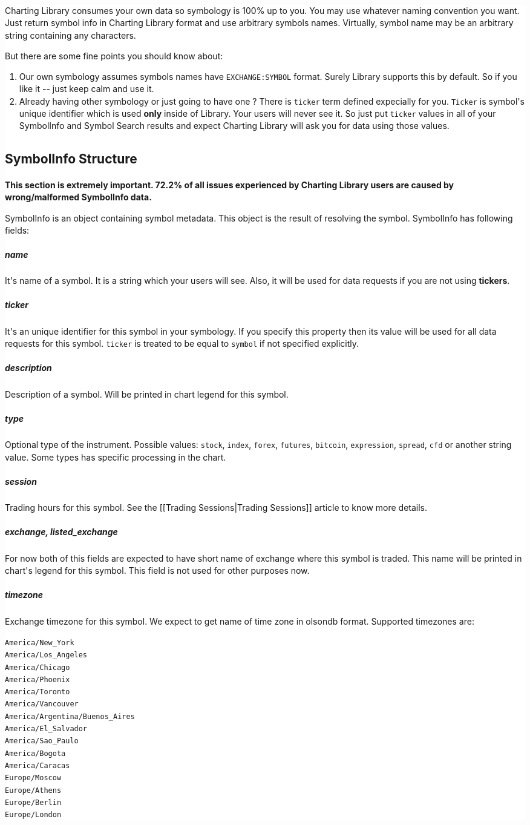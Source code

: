 Charting Library consumes your own data so symbology is 100% up to you. You may use whatever naming convention you want. Just return symbol info in Charting Library format and use arbitrary symbols names. Virtually, symbol name may be an arbitrary string containing any characters.

But there are some fine points you should know about:

1. Our own symbology assumes symbols names have `EXCHANGE:SYMBOL` format. Surely Library supports this by default. So if you like it -- just keep calm and use it.
2. Already having other symbology or just going to have one ? There is `ticker` term defined expecially for you. `Ticker` is symbol's unique identifier which is used **only** inside of Library. Your users will never see it. So just put `ticker` values in all of your SymbolInfo and Symbol Search results and expect Charting Library will ask you for data using those values.

## SymbolInfo Structure

**This section is extremely important. 72.2% of all issues experienced by Charting Library users are caused by wrong/malformed SymbolInfo data.**

SymbolInfo is an object containing symbol metadata. This object is the result of resolving the symbol. SymbolInfo has following fields:

##### name
It's name of a symbol. It is a string which your users will see. Also, it will be used for data requests if you are not using **tickers**.

##### ticker
It's an unique identifier for this symbol in your symbology. If you specify this property then its value will be used for all data requests for this symbol. `ticker` is treated to be equal to `symbol` if not specified explicitly.

##### description
Description of a symbol. Will be printed in chart legend for this symbol.

##### type
Optional type of the instrument. Possible values: `stock`, `index`, `forex`, `futures`, `bitcoin`, `expression`, `spread`, `cfd` or another string value. Some types has specific processing in the chart.

##### session
Trading hours for this symbol. See the [[Trading Sessions|Trading Sessions]] article to know more details.

##### exchange, listed_exchange
For now both of this fields are expected to have short name of exchange where this symbol is traded. This name will be printed in chart's legend for this symbol. This field is not used for other purposes now.

##### timezone
Exchange timezone for this symbol. We expect to get name of time zone in olsondb format. Supported timezones are:
```
America/New_York
America/Los_Angeles
America/Chicago
America/Phoenix
America/Toronto
America/Vancouver
America/Argentina/Buenos_Aires
America/El_Salvador
America/Sao_Paulo
America/Bogota
America/Caracas
Europe/Moscow
Europe/Athens
Europe/Berlin
Europe/London
```